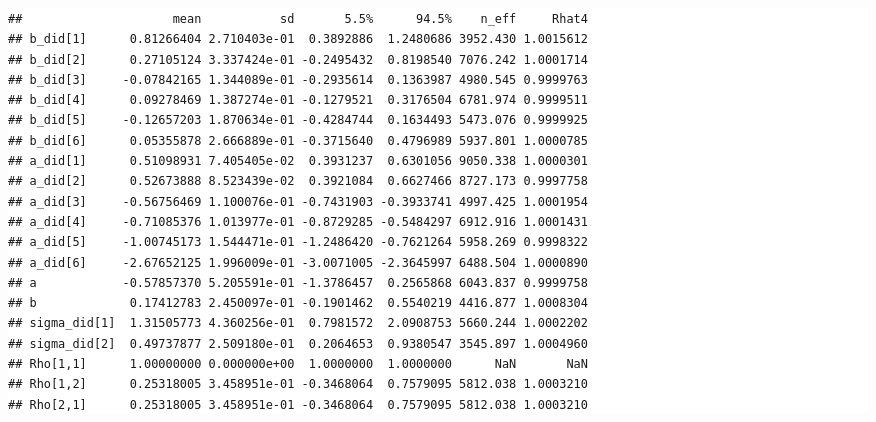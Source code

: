     ##                     mean           sd       5.5%      94.5%    n_eff     Rhat4
    ## b_did[1]      0.81266404 2.710403e-01  0.3892886  1.2480686 3952.430 1.0015612
    ## b_did[2]      0.27105124 3.337424e-01 -0.2495432  0.8198540 7076.242 1.0001714
    ## b_did[3]     -0.07842165 1.344089e-01 -0.2935614  0.1363987 4980.545 0.9999763
    ## b_did[4]      0.09278469 1.387274e-01 -0.1279521  0.3176504 6781.974 0.9999511
    ## b_did[5]     -0.12657203 1.870634e-01 -0.4284744  0.1634493 5473.076 0.9999925
    ## b_did[6]      0.05355878 2.666889e-01 -0.3715640  0.4796989 5937.801 1.0000785
    ## a_did[1]      0.51098931 7.405405e-02  0.3931237  0.6301056 9050.338 1.0000301
    ## a_did[2]      0.52673888 8.523439e-02  0.3921084  0.6627466 8727.173 0.9997758
    ## a_did[3]     -0.56756469 1.100076e-01 -0.7431903 -0.3933741 4997.425 1.0001954
    ## a_did[4]     -0.71085376 1.013977e-01 -0.8729285 -0.5484297 6912.916 1.0001431
    ## a_did[5]     -1.00745173 1.544471e-01 -1.2486420 -0.7621264 5958.269 0.9998322
    ## a_did[6]     -2.67652125 1.996009e-01 -3.0071005 -2.3645997 6488.504 1.0000890
    ## a            -0.57857370 5.205591e-01 -1.3786457  0.2565868 6043.837 0.9999758
    ## b             0.17412783 2.450097e-01 -0.1901462  0.5540219 4416.877 1.0008304
    ## sigma_did[1]  1.31505773 4.360256e-01  0.7981572  2.0908753 5660.244 1.0002202
    ## sigma_did[2]  0.49737877 2.509180e-01  0.2064653  0.9380547 3545.897 1.0004960
    ## Rho[1,1]      1.00000000 0.000000e+00  1.0000000  1.0000000      NaN       NaN
    ## Rho[1,2]      0.25318005 3.458951e-01 -0.3468064  0.7579095 5812.038 1.0003210
    ## Rho[2,1]      0.25318005 3.458951e-01 -0.3468064  0.7579095 5812.038 1.0003210